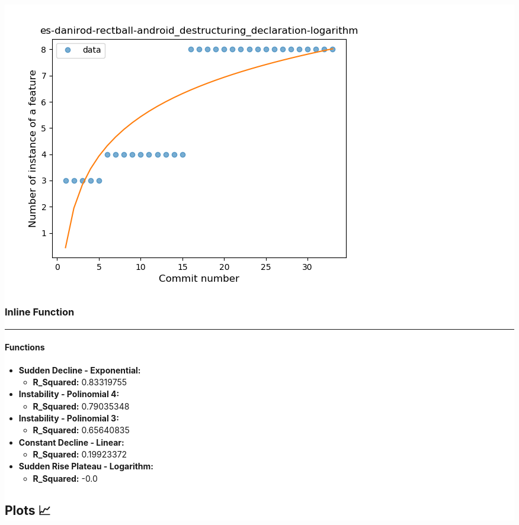 ![es-danirod-rectball-android T6](../plots/es-danirod-rectball-android_destructuring_declaration_T6.png)
### <a name="inline_func">Inline Function</a>
----
#### Functions
* **Sudden Decline - Exponential:** ![equation](http://latex.codecogs.com/svg.latex?2.209119x%5E%7B0.507334%7D%20&plus;%20-0.021816)
    * **R_Squared:** 0.83319755
* **Instability - Polinomial 4:** ![equation](http://latex.codecogs.com/svg.latex?6.6e-05x%5E4%20&plus;%20-0.004385x%5E3%20&plus;0.101328x%5E2%20&plus;%20-0.934178x%20&plus;%202.777778)
    * **R_Squared:** 0.79035348
* **Instability - Polinomial 3:** ![equation](http://latex.codecogs.com/svg.latex?('-0.000577x%5E3%20&plus;0.029468x%5E2%20&plus;%20-0.451619x%20&plus;%201.968254',))
    * **R_Squared:** 0.65640835
* **Constant Decline - Linear:** ![equation](http://latex.codecogs.com/svg.latex?-0.028462x%20&plus;%200.555556)
    * **R_Squared:** 0.19923372
* **Sudden Rise Plateau - Logarithm:** ![equation](http://latex.codecogs.com/svg.latex?0.0%5Clog_%7B1149.364327%7D%28x%29%20&plus;%200.142857)
    * **R_Squared:** -0.0

**Plots** :chart_with_upwards_trend:
-----
